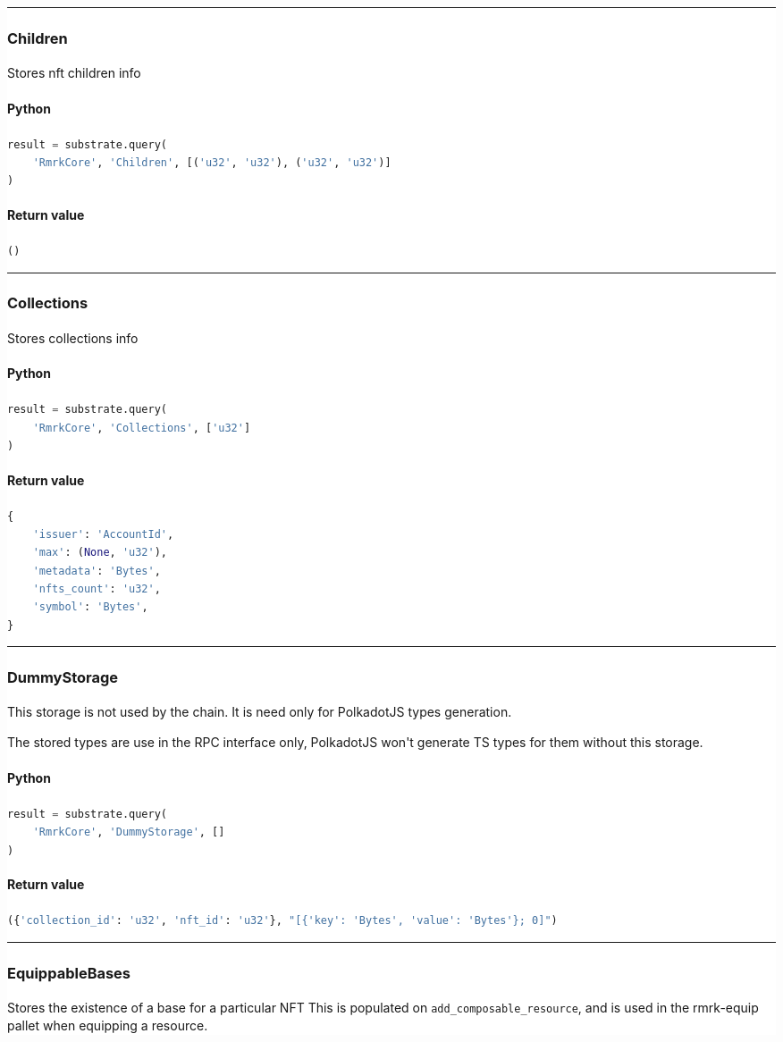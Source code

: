 ---------
### Children
 Stores nft children info

#### Python
```python
result = substrate.query(
    'RmrkCore', 'Children', [('u32', 'u32'), ('u32', 'u32')]
)
```

#### Return value
```python
()
```
---------
### Collections
 Stores collections info

#### Python
```python
result = substrate.query(
    'RmrkCore', 'Collections', ['u32']
)
```

#### Return value
```python
{
    'issuer': 'AccountId',
    'max': (None, 'u32'),
    'metadata': 'Bytes',
    'nfts_count': 'u32',
    'symbol': 'Bytes',
}
```
---------
### DummyStorage
 This storage is not used by the chain.
 It is need only for PolkadotJS types generation.

 The stored types are use in the RPC interface only,
 PolkadotJS won&#x27;t generate TS types for them without this storage.

#### Python
```python
result = substrate.query(
    'RmrkCore', 'DummyStorage', []
)
```

#### Return value
```python
({'collection_id': 'u32', 'nft_id': 'u32'}, "[{'key': 'Bytes', 'value': 'Bytes'}; 0]")
```
---------
### EquippableBases
 Stores the existence of a base for a particular NFT
 This is populated on `add_composable_resource`, and is
 used in the rmrk-equip pallet when equipping a resource.
